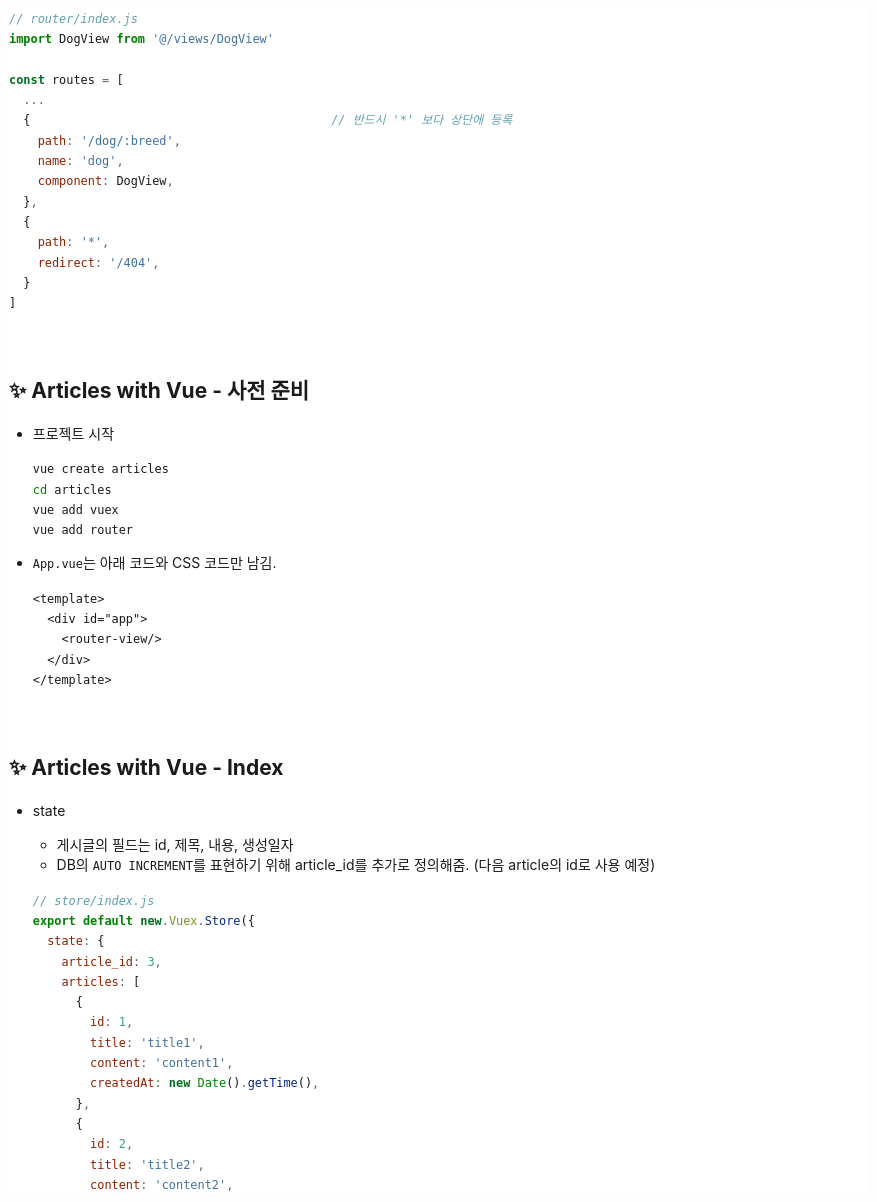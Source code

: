   ```javascript
  // router/index.js
  import DogView from '@/views/DogView'
  
  const routes = [
    ...
    {                                          // 반드시 '*' 보다 상단에 등록
      path: '/dog/:breed',
      name: 'dog',
      component: DogView,
    },
    {
      path: '*',
      redirect: '/404',
    }
  ]
  ```

<br/>

## ✨ Articles with Vue - 사전 준비

- 프로젝트 시작

  ```bash
  vue create articles
  cd articles
  vue add vuex
  vue add router
  ```

- `App.vue`는 아래 코드와 CSS 코드만 남김.

  ```vue
  <template>
    <div id="app">
      <router-view/>  
    </div>
  </template>

<br/>

## ✨ Articles with Vue - Index

- state

  - 게시글의 필드는 id, 제목, 내용, 생성일자
  - DB의 `AUTO INCREMENT`를 표현하기 위해 article_id를 추가로 정의해줌.
    (다음 article의 id로 사용 예정)

  ```javascript
  // store/index.js
  export default new.Vuex.Store({
    state: {
      article_id: 3,
      articles: [
        {
          id: 1,
          title: 'title1',
          content: 'content1',
          createdAt: new Date().getTime(),
        },
        {
          id: 2,
          title: 'title2',
          content: 'content2',
  ```